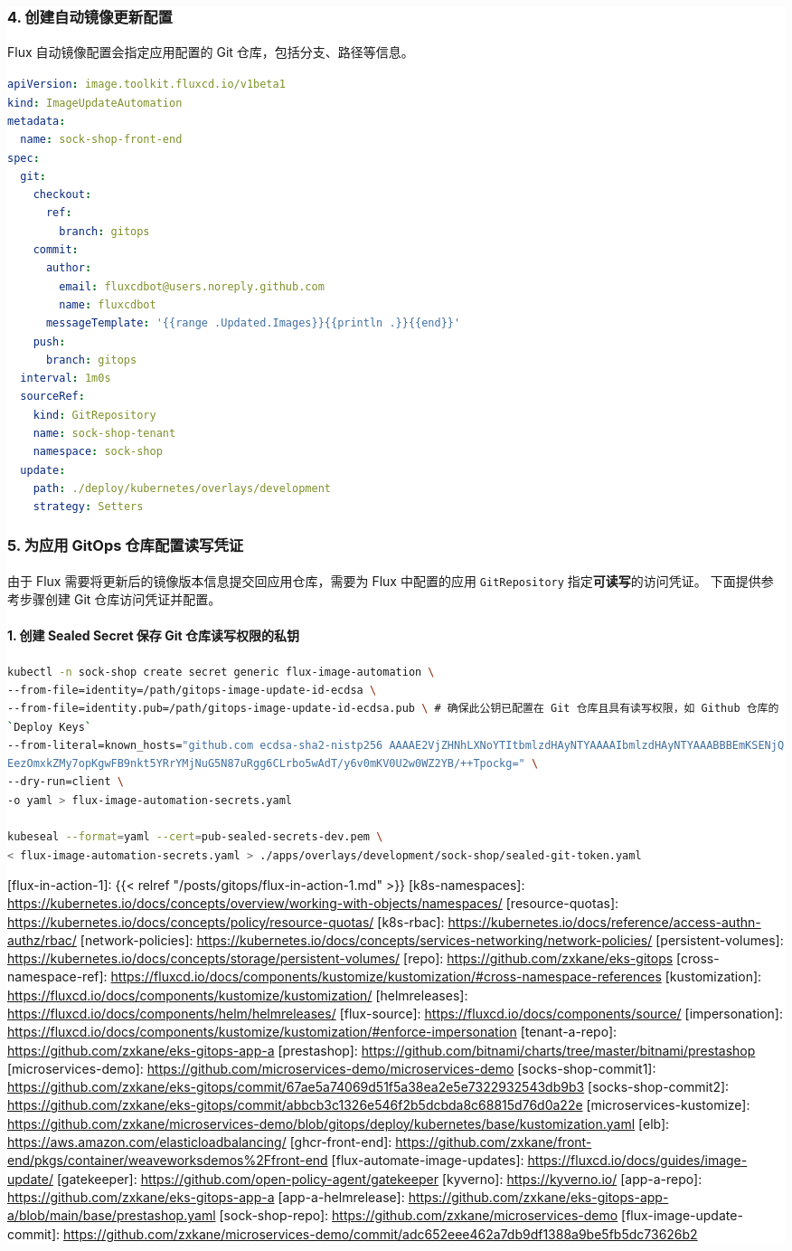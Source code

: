 ### 4. 创建自动镜像更新配置

Flux 自动镜像配置会指定应用配置的 Git 仓库，包括分支、路径等信息。

```yaml {hl_lines=["6-16","18-21"]}
apiVersion: image.toolkit.fluxcd.io/v1beta1
kind: ImageUpdateAutomation
metadata:
  name: sock-shop-front-end
spec:
  git:
    checkout:
      ref:
        branch: gitops
    commit:
      author:
        email: fluxcdbot@users.noreply.github.com
        name: fluxcdbot
      messageTemplate: '{{range .Updated.Images}}{{println .}}{{end}}'
    push:
      branch: gitops
  interval: 1m0s
  sourceRef:
    kind: GitRepository
    name: sock-shop-tenant
    namespace: sock-shop
  update:
    path: ./deploy/kubernetes/overlays/development
    strategy: Setters
```

### 5. 为应用 GitOps 仓库配置读写凭证

由于 Flux 需要将更新后的镜像版本信息提交回应用仓库，需要为 Flux 中配置的应用 `GitRepository` 指定**可读写**的访问凭证。
下面提供参考步骤创建 Git 仓库访问凭证并配置。

#### 1. 创建 Sealed Secret 保存 Git 仓库读写权限的私钥

```bash
kubectl -n sock-shop create secret generic flux-image-automation \
--from-file=identity=/path/gitops-image-update-id-ecdsa \
--from-file=identity.pub=/path/gitops-image-update-id-ecdsa.pub \ # 确保此公钥已配置在 Git 仓库且具有读写权限，如 Github 仓库的 `Deploy Keys`
--from-literal=known_hosts="github.com ecdsa-sha2-nistp256 AAAAE2VjZHNhLXNoYTItbmlzdHAyNTYAAAAIbmlzdHAyNTYAAABBBEmKSENjQEezOmxkZMy7opKgwFB9nkt5YRrYMjNuG5N87uRgg6CLrbo5wAdT/y6v0mKV0U2w0WZ2YB/++Tpockg=" \
--dry-run=client \
-o yaml > flux-image-automation-secrets.yaml

kubeseal --format=yaml --cert=pub-sealed-secrets-dev.pem \    
< flux-image-automation-secrets.yaml > ./apps/overlays/development/sock-shop/sealed-git-token.yaml 
```


[flux-in-action-1]: {{< relref "/posts/gitops/flux-in-action-1.md" >}}
[k8s-namespaces]: https://kubernetes.io/docs/concepts/overview/working-with-objects/namespaces/
[resource-quotas]: https://kubernetes.io/docs/concepts/policy/resource-quotas/
[k8s-rbac]: https://kubernetes.io/docs/reference/access-authn-authz/rbac/
[network-policies]: https://kubernetes.io/docs/concepts/services-networking/network-policies/
[persistent-volumes]: https://kubernetes.io/docs/concepts/storage/persistent-volumes/
[repo]: https://github.com/zxkane/eks-gitops
[cross-namespace-ref]: https://fluxcd.io/docs/components/kustomize/kustomization/#cross-namespace-references
[kustomization]: https://fluxcd.io/docs/components/kustomize/kustomization/
[helmreleases]: https://fluxcd.io/docs/components/helm/helmreleases/
[flux-source]: https://fluxcd.io/docs/components/source/
[impersonation]: https://fluxcd.io/docs/components/kustomize/kustomization/#enforce-impersonation
[tenant-a-repo]: https://github.com/zxkane/eks-gitops-app-a
[prestashop]: https://github.com/bitnami/charts/tree/master/bitnami/prestashop
[microservices-demo]: https://github.com/microservices-demo/microservices-demo
[socks-shop-commit1]: https://github.com/zxkane/eks-gitops/commit/67ae5a74069d51f5a38ea2e5e7322932543db9b3
[socks-shop-commit2]: https://github.com/zxkane/eks-gitops/commit/abbcb3c1326e546f2b5dcbda8c68815d76d0a22e
[microservices-kustomize]: https://github.com/zxkane/microservices-demo/blob/gitops/deploy/kubernetes/base/kustomization.yaml
[elb]: https://aws.amazon.com/elasticloadbalancing/
[ghcr-front-end]: https://github.com/zxkane/front-end/pkgs/container/weaveworksdemos%2Ffront-end
[flux-automate-image-updates]: https://fluxcd.io/docs/guides/image-update/
[gatekeeper]: https://github.com/open-policy-agent/gatekeeper
[kyverno]: https://kyverno.io/
[app-a-repo]: https://github.com/zxkane/eks-gitops-app-a
[app-a-helmrelease]: https://github.com/zxkane/eks-gitops-app-a/blob/main/base/prestashop.yaml
[sock-shop-repo]: https://github.com/zxkane/microservices-demo
[flux-image-update-commit]: https://github.com/zxkane/microservices-demo/commit/adc652eee462a7db9df1388a9be5fb5dc73626b2